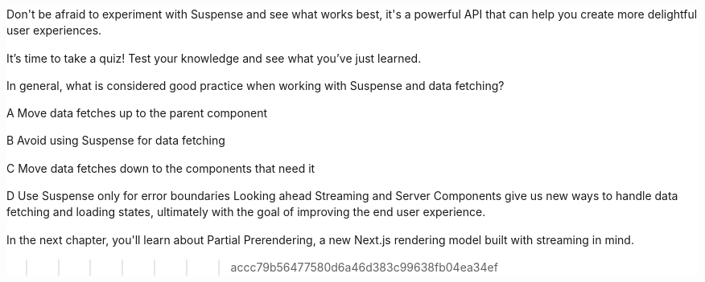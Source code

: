 Don't be afraid to experiment with Suspense and see what works best, it's a powerful API that can help you create more delightful user experiences.

It’s time to take a quiz!
Test your knowledge and see what you’ve just learned.

In general, what is considered good practice when working with Suspense and data fetching?


A
Move data fetches up to the parent component

B
Avoid using Suspense for data fetching

C
Move data fetches down to the components that need it

D
Use Suspense only for error boundaries
Looking ahead
Streaming and Server Components give us new ways to handle data fetching and loading states, ultimately with the goal of improving the end user experience.

In the next chapter, you'll learn about Partial Prerendering, a new Next.js rendering model built with streaming in mind.

>>>>>>> accc79b56477580d6a46d383c99638fb04ea34ef
